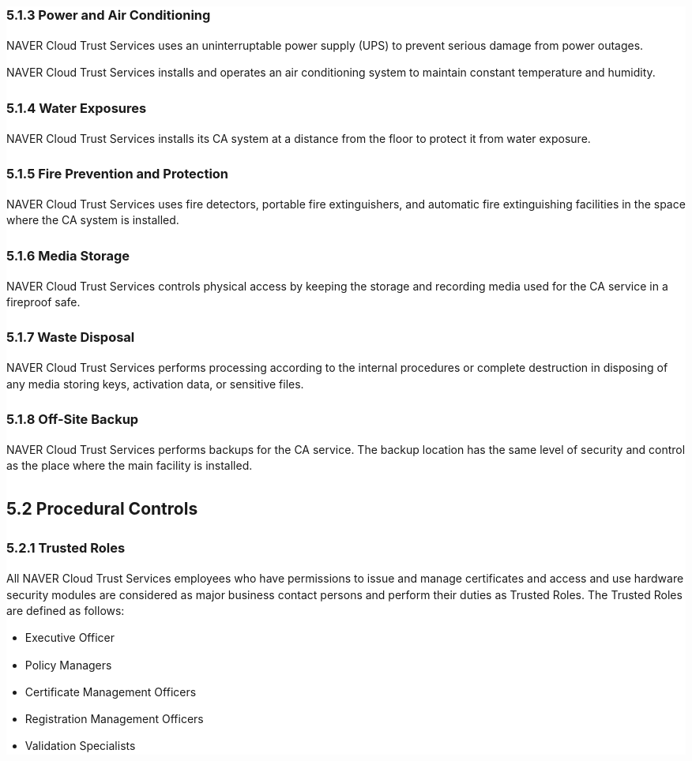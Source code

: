 ### 5.1.3 Power and Air Conditioning

NAVER Cloud Trust Services uses an uninterruptable power supply (UPS) to
prevent serious damage from power outages.

NAVER Cloud Trust Services installs and operates an air conditioning
system to maintain constant temperature and humidity.

### 5.1.4 Water Exposures

NAVER Cloud Trust Services installs its CA system at a distance from the
floor to protect it from water exposure.

### 5.1.5 Fire Prevention and Protection

NAVER Cloud Trust Services uses fire detectors, portable fire
extinguishers, and automatic fire extinguishing facilities in the space
where the CA system is installed.

### 5.1.6 Media Storage

NAVER Cloud Trust Services controls physical access by keeping the
storage and recording media used for the CA service in a fireproof safe.

### 5.1.7 Waste Disposal

NAVER Cloud Trust Services performs processing according to the internal
procedures or complete destruction in disposing of any media storing
keys, activation data, or sensitive files.

### 5.1.8 Off-Site Backup

NAVER Cloud Trust Services performs backups for the CA service. The
backup location has the same level of security and control as the place
where the main facility is installed.

## 5.2 Procedural Controls

### 5.2.1 Trusted Roles

All NAVER Cloud Trust Services employees who have permissions to issue
and manage certificates and access and use hardware security modules are
considered as major business contact persons and perform their duties as
Trusted Roles. The Trusted Roles are defined as follows:

-   Executive Officer

-   Policy Managers

-   Certificate Management Officers

-   Registration Management Officers

-   Validation Specialists
